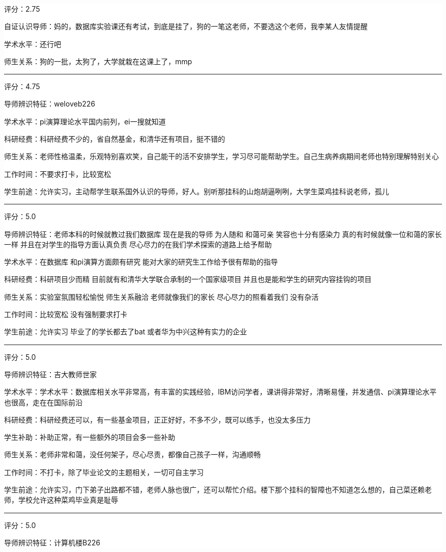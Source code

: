 评分：2.75

自证认识导师：妈的，数据库实验课还有考试，到底是挂了，狗的一笔这老师，不要选这个老师，我李某人友情提醒

学术水平：还行吧

师生关系：狗的一批，太狗了，大学就栽在这课上了，mmp

* * *

评分：4.75

导师辨识特征：weloveb226

学术水平：pi演算理论水平国内前列，ei一搜就知道

科研经费：科研经费不少的，省自然基金，和清华还有项目，挺不错的

师生关系：老师性格温柔，乐观特别喜欢笑，自己能干的活不安排学生，学习尽可能帮助学生。自己生病养病期间老师也特别理解特别关心

工作时间：不要求打卡，比较宽松

学生前途：允许实习，主动帮学生联系国外认识的导师，好人。别听那挂科的山炮胡逼咧咧，大学生菜鸡挂科说老师，孤儿

* * *

评分：5.0

导师辨识特征：老师本科的时候就教过我们数据库 现在是我的导师 为人随和 和蔼可亲 笑容也十分有感染力 真的有时候就像一位和蔼的家长一样 并且在对学生的指导方面认真负责 尽心尽力的在我们学术探索的道路上给予帮助

学术水平：在数据库 和pi演算方面颇有研究 能对大家的研究生工作给予很有帮助的指导

科研经费：科研项目少而精 目前就有和清华大学联合承制的一个国家级项目 并且也是能和学生的研究内容挂钩的项目

师生关系：实验室氛围轻松愉悦 师生关系融洽 老师就像我们的家长 尽心尽力的照看着我们 没有杂活

工作时间：比较宽松 没有强制要求打卡

学生前途：允许实习 毕业了的学长都去了bat 或者华为中兴这种有实力的企业

* * *

评分：5.0

导师辨识特征：吉大教师世家

学术水平：学术水平：数据库相关水平非常高，有丰富的实践经验，IBM访问学者，课讲得非常好，清晰易懂，并发通信、pi演算理论水平也很高，走在在国际前沿

科研经费：科研经费还可以，有一些基金项目，正正好好，不多不少，既可以练手，也没太多压力

学生补助：补助正常，有一些额外的项目会多一些补助

师生关系：老师非常和蔼，没任何架子，尽心尽责，都像自己孩子一样，沟通顺畅

工作时间：不打卡，除了毕业论文的主题相关，一切可自主学习

学生前途：允许实习，门下弟子出路都不错，老师人脉也很广，还可以帮忙介绍。楼下那个挂科的智障也不知道怎么想的，自己菜还赖老师，学校允许这种菜鸡毕业真是耻辱

* * *

评分：5.0

导师辨识特征：计算机楼B226
